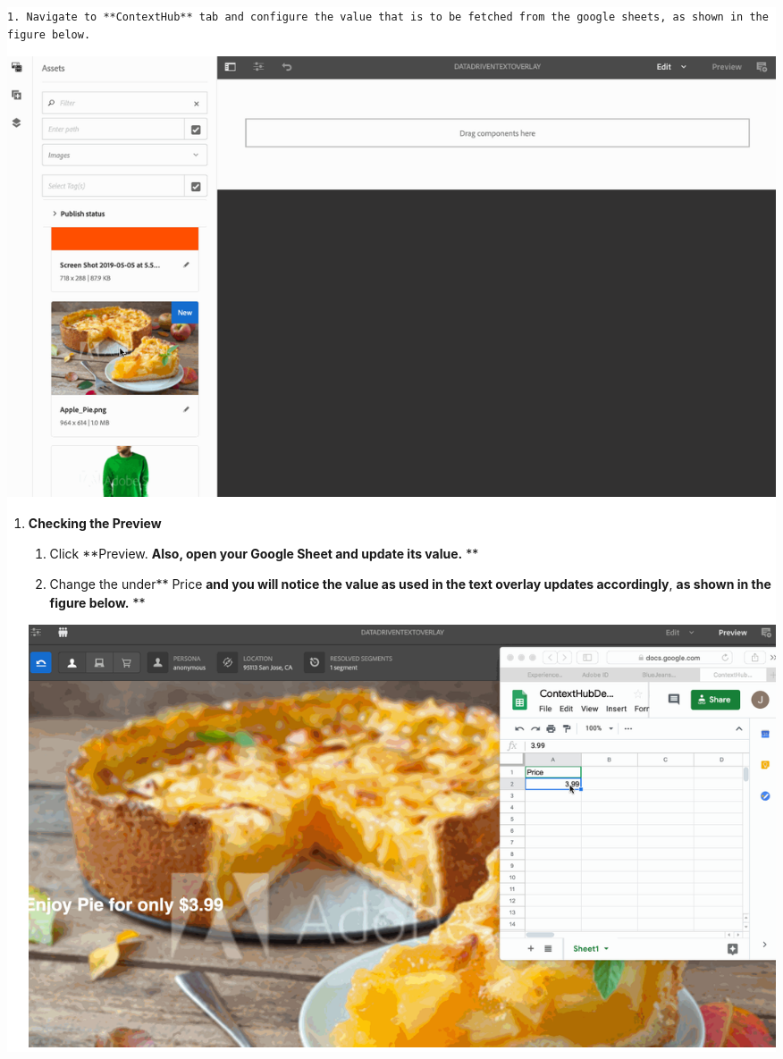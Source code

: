     1. Navigate to **ContextHub** tab and configure the value that is to be fetched from the google sheets, as shown in the figure below.

   ![](assets/textoverlay_result.gif)

1. **Checking the Preview**

    1. Click **Preview. **Also, open your Google Sheet and update its value.** 
       **
    
    1. Change the under** Price **and you will notice the value as used in the text overlay updates accordingly**, **as shown in the figure below.** 
       **

   ![](assets/textoverlay_result-1.gif)

